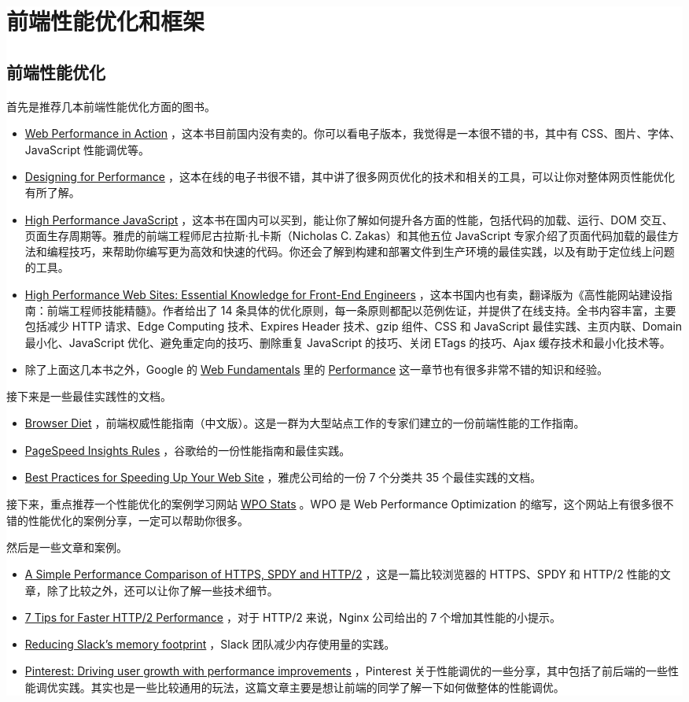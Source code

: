 # 前端性能优化和框架

## 前端性能优化

首先是推荐几本前端性能优化方面的图书。

* [Web Performance in Action](https://www.allitebooks.in/web-performance-action/) ，这本书目前国内没有卖的。你可以看电子版本，我觉得是一本很不错的书，其中有 CSS、图片、字体、JavaScript 性能调优等。

* [Designing for Performance](https://designingforperformance.com/) ，这本在线的电子书很不错，其中讲了很多网页优化的技术和相关的工具，可以让你对整体网页性能优化有所了解。

* [High Performance JavaScript](https://book.douban.com/subject/5362856/) ，这本书在国内可以买到，能让你了解如何提升各方面的性能，包括代码的加载、运行、DOM 交互、页面生存周期等。雅虎的前端工程师尼古拉斯·扎卡斯（Nicholas C. Zakas）和其他五位 JavaScript 专家介绍了页面代码加载的最佳方法和编程技巧，来帮助你编写更为高效和快速的代码。你还会了解到构建和部署文件到生产环境的最佳实践，以及有助于定位线上问题的工具。

* [High Performance Web Sites: Essential Knowledge for Front-End Engineers](https://book.douban.com/subject/26411563/) ，这本书国内也有卖，翻译版为《高性能网站建设指南：前端工程师技能精髓》。作者给出了 14 条具体的优化原则，每一条原则都配以范例佐证，并提供了在线支持。全书内容丰富，主要包括减少 HTTP 请求、Edge Computing 技术、Expires Header 技术、gzip 组件、CSS 和 JavaScript 最佳实践、主页内联、Domain 最小化、JavaScript 优化、避免重定向的技巧、删除重复 JavaScript 的技巧、关闭 ETags 的技巧、Ajax 缓存技术和最小化技术等。

* 除了上面这几本书之外，Google 的 [Web Fundamentals](https://developers.google.com/web/fundamentals/) 里的 [Performance](https://web.dev/why-speed-matters/) 这一章节也有很多非常不错的知识和经验。

接下来是一些最佳实践性的文档。

* [Browser Diet](https://browserdiet.com/zh/) ，前端权威性能指南（中文版）。这是一群为大型站点工作的专家们建立的一份前端性能的工作指南。

* [PageSpeed Insights Rules](https://developers.google.com/speed/docs/insights/rules) ，谷歌给的一份性能指南和最佳实践。

* [Best Practices for Speeding Up Your Web Site](https://developer.yahoo.com/performance/rules.html?guccounter=1&guce_referrer=aHR0cHM6Ly90aW1lLmdlZWtiYW5nLm9yZy9jb2x1bW4vYXJ0aWNsZS8xMjM4OQ&guce_referrer_sig=AQAAANo5g9PNH-vFi3vdX-7eAo6w7gJIVOj82S6Id4GT-RwjEgTOPjW1oUdHrje6HiKPYy9LTpVSob-JpF0bIei83QC1GGTyJHzxB8a-r_z5lRow30NjHh4_iF3T-3mQxFjUqNYHuNO71k_qA5mXop4On6Cet8_zLpCkaS7qciVeHJJW) ，雅虎公司给的一份 7 个分类共 35 个最佳实践的文档。

接下来，重点推荐一个性能优化的案例学习网站 [WPO Stats](https://wpostats.com/) 。WPO 是 Web Performance Optimization 的缩写，这个网站上有很多很不错的性能优化的案例分享，一定可以帮助你很多。

然后是一些文章和案例。

* [A Simple Performance Comparison of HTTPS, SPDY and HTTP/2](http://blog.httpwatch.com/2015/01/16/a-simple-performance-comparison-of-https-spdy-and-http2/) ，这是一篇比较浏览器的 HTTPS、SPDY 和 HTTP/2 性能的文章，除了比较之外，还可以让你了解一些技术细节。

* [7 Tips for Faster HTTP/2 Performance](https://www.nginx.com/blog/7-tips-for-faster-http2-performance/) ，对于 HTTP/2 来说，Nginx 公司给出的 7 个增加其性能的小提示。

* [Reducing Slack’s memory footprint](https://slack.engineering/reducing-slacks-memory-footprint/) ，Slack 团队减少内存使用量的实践。

* [Pinterest: Driving user growth with performance improvements](https://medium.com/pinterest-engineering/driving-user-growth-with-performance-improvements-cfc50dafadd7) ，Pinterest 关于性能调优的一些分享，其中包括了前后端的一些性能调优实践。其实也是一些比较通用的玩法，这篇文章主要是想让前端的同学了解一下如何做整体的性能调优。

